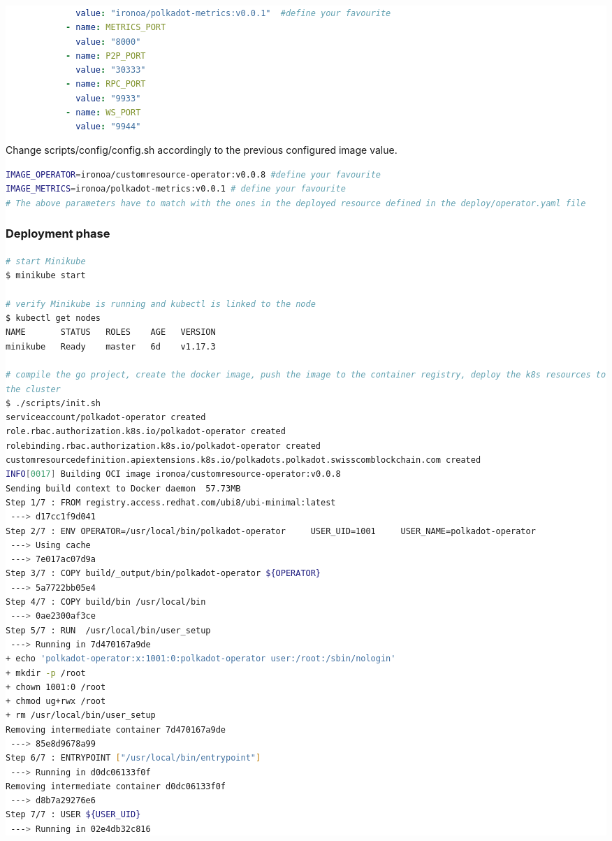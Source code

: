 ```yaml
              value: "ironoa/polkadot-metrics:v0.0.1"  #define your favourite
            - name: METRICS_PORT
              value: "8000"
            - name: P2P_PORT
              value: "30333"
            - name: RPC_PORT
              value: "9933"
            - name: WS_PORT
              value: "9944"
```

Change scripts/config/config.sh accordingly to the previous configured image value.
```sh
IMAGE_OPERATOR=ironoa/customresource-operator:v0.0.8 #define your favourite
IMAGE_METRICS=ironoa/polkadot-metrics:v0.0.1 # define your favourite
# The above parameters have to match with the ones in the deployed resource defined in the deploy/operator.yaml file
```

### Deployment phase

```sh
# start Minikube
$ minikube start

# verify Minikube is running and kubectl is linked to the node
$ kubectl get nodes
NAME       STATUS   ROLES    AGE   VERSION
minikube   Ready    master   6d    v1.17.3

# compile the go project, create the docker image, push the image to the container registry, deploy the k8s resources to the cluster
$ ./scripts/init.sh
serviceaccount/polkadot-operator created
role.rbac.authorization.k8s.io/polkadot-operator created
rolebinding.rbac.authorization.k8s.io/polkadot-operator created
customresourcedefinition.apiextensions.k8s.io/polkadots.polkadot.swisscomblockchain.com created
INFO[0017] Building OCI image ironoa/customresource-operator:v0.0.8
Sending build context to Docker daemon  57.73MB
Step 1/7 : FROM registry.access.redhat.com/ubi8/ubi-minimal:latest
 ---> d17cc1f9d041
Step 2/7 : ENV OPERATOR=/usr/local/bin/polkadot-operator     USER_UID=1001     USER_NAME=polkadot-operator
 ---> Using cache
 ---> 7e017ac07d9a
Step 3/7 : COPY build/_output/bin/polkadot-operator ${OPERATOR}
 ---> 5a7722bb05e4
Step 4/7 : COPY build/bin /usr/local/bin
 ---> 0ae2300af3ce
Step 5/7 : RUN  /usr/local/bin/user_setup
 ---> Running in 7d470167a9de
+ echo 'polkadot-operator:x:1001:0:polkadot-operator user:/root:/sbin/nologin'
+ mkdir -p /root
+ chown 1001:0 /root
+ chmod ug+rwx /root
+ rm /usr/local/bin/user_setup
Removing intermediate container 7d470167a9de
 ---> 85e8d9678a99
Step 6/7 : ENTRYPOINT ["/usr/local/bin/entrypoint"]
 ---> Running in d0dc06133f0f
Removing intermediate container d0dc06133f0f
 ---> d8b7a29276e6
Step 7/7 : USER ${USER_UID}
 ---> Running in 02e4db32c816
```